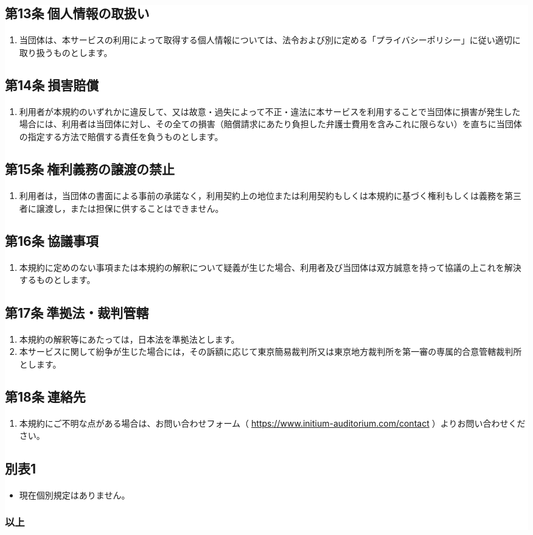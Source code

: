 ## 第13条 個人情報の取扱い
1. 当団体は、本サービスの利用によって取得する個人情報については、法令および別に定める「プライバシーポリシー」に従い適切に取り扱うものとします。

## 第14条 損害賠償
1. 利用者が本規約のいずれかに違反して、又は故意・過失によって不正・違法に本サービスを利用することで当団体に損害が発生した場合には、利用者は当団体に対し、その全ての損害（賠償請求にあたり負担した弁護士費用を含みこれに限らない）を直ちに当団体の指定する方法で賠償する責任を負うものとします。

## 第15条 権利義務の譲渡の禁止
1. 利用者は，当団体の書面による事前の承諾なく，利用契約上の地位または利用契約もしくは本規約に基づく権利もしくは義務を第三者に譲渡し，または担保に供することはできません。

## 第16条 協議事項
1. 本規約に定めのない事項または本規約の解釈について疑義が生じた場合、利用者及び当団体は双方誠意を持って協議の上これを解決するものとします。

## 第17条 準拠法・裁判管轄
1. 本規約の解釈等にあたっては，日本法を準拠法とします。
2. 本サービスに関して紛争が生じた場合には，その訴額に応じて東京簡易裁判所又は東京地方裁判所を第一審の専属的合意管轄裁判所とします。

## 第18条 連絡先
1. 本規約にご不明な点がある場合は、お問い合わせフォーム（ <a href="/contact" target="_blank" area-label="contact" rel="noopener noreferrer">https://www.initium-auditorium.com/contact</a> ）よりお問い合わせください。

## 別表1
- 現在個別規定はありません。

### 以上
